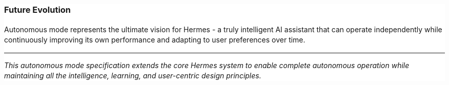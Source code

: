### Future Evolution

Autonomous mode represents the ultimate vision for Hermes - a truly intelligent AI assistant that can operate independently while continuously improving its own performance and adapting to user preferences over time.

---

*This autonomous mode specification extends the core Hermes system to enable complete autonomous operation while maintaining all the intelligence, learning, and user-centric design principles.*